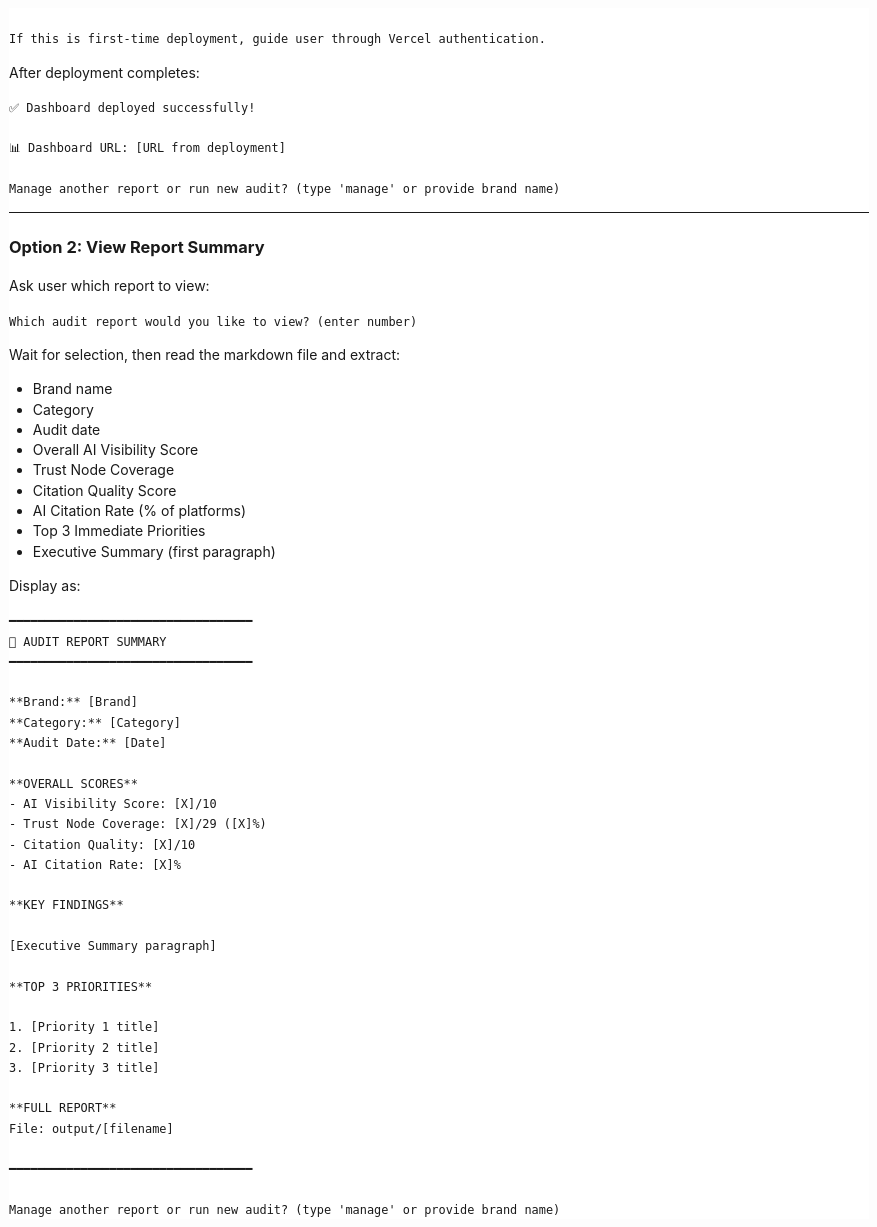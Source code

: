 ```

If this is first-time deployment, guide user through Vercel authentication.
```

After deployment completes:
```
✅ Dashboard deployed successfully!

📊 Dashboard URL: [URL from deployment]

Manage another report or run new audit? (type 'manage' or provide brand name)
```

---

### Option 2: View Report Summary

Ask user which report to view:
```
Which audit report would you like to view? (enter number)
```

Wait for selection, then read the markdown file and extract:
- Brand name
- Category
- Audit date
- Overall AI Visibility Score
- Trust Node Coverage
- Citation Quality Score
- AI Citation Rate (% of platforms)
- Top 3 Immediate Priorities
- Executive Summary (first paragraph)

Display as:
```
━━━━━━━━━━━━━━━━━━━━━━━━━━━━━━━━━━
📄 AUDIT REPORT SUMMARY
━━━━━━━━━━━━━━━━━━━━━━━━━━━━━━━━━━

**Brand:** [Brand]
**Category:** [Category]
**Audit Date:** [Date]

**OVERALL SCORES**
- AI Visibility Score: [X]/10
- Trust Node Coverage: [X]/29 ([X]%)
- Citation Quality: [X]/10
- AI Citation Rate: [X]%

**KEY FINDINGS**

[Executive Summary paragraph]

**TOP 3 PRIORITIES**

1. [Priority 1 title]
2. [Priority 2 title]
3. [Priority 3 title]

**FULL REPORT**
File: output/[filename]

━━━━━━━━━━━━━━━━━━━━━━━━━━━━━━━━━━

Manage another report or run new audit? (type 'manage' or provide brand name)
```